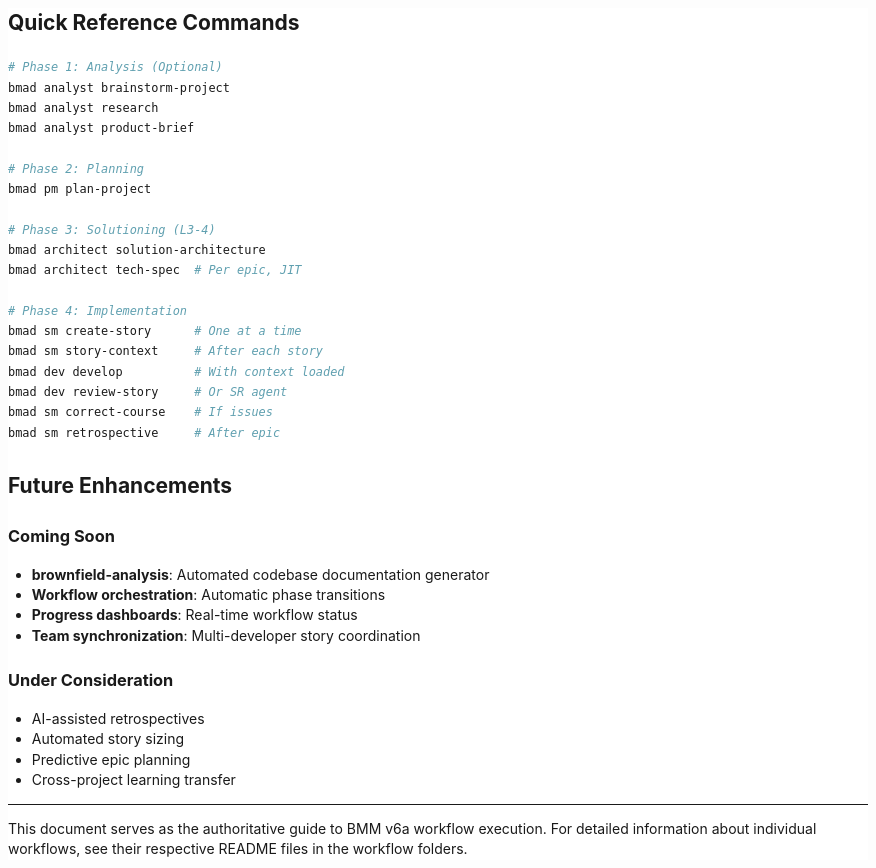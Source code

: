 ## Quick Reference Commands

```bash
# Phase 1: Analysis (Optional)
bmad analyst brainstorm-project
bmad analyst research
bmad analyst product-brief

# Phase 2: Planning
bmad pm plan-project

# Phase 3: Solutioning (L3-4)
bmad architect solution-architecture
bmad architect tech-spec  # Per epic, JIT

# Phase 4: Implementation
bmad sm create-story      # One at a time
bmad sm story-context     # After each story
bmad dev develop          # With context loaded
bmad dev review-story     # Or SR agent
bmad sm correct-course    # If issues
bmad sm retrospective     # After epic
```

## Future Enhancements

### Coming Soon

- **brownfield-analysis**: Automated codebase documentation generator
- **Workflow orchestration**: Automatic phase transitions
- **Progress dashboards**: Real-time workflow status
- **Team synchronization**: Multi-developer story coordination

### Under Consideration

- AI-assisted retrospectives
- Automated story sizing
- Predictive epic planning
- Cross-project learning transfer

---

This document serves as the authoritative guide to BMM v6a workflow execution. For detailed information about individual workflows, see their respective README files in the workflow folders.
